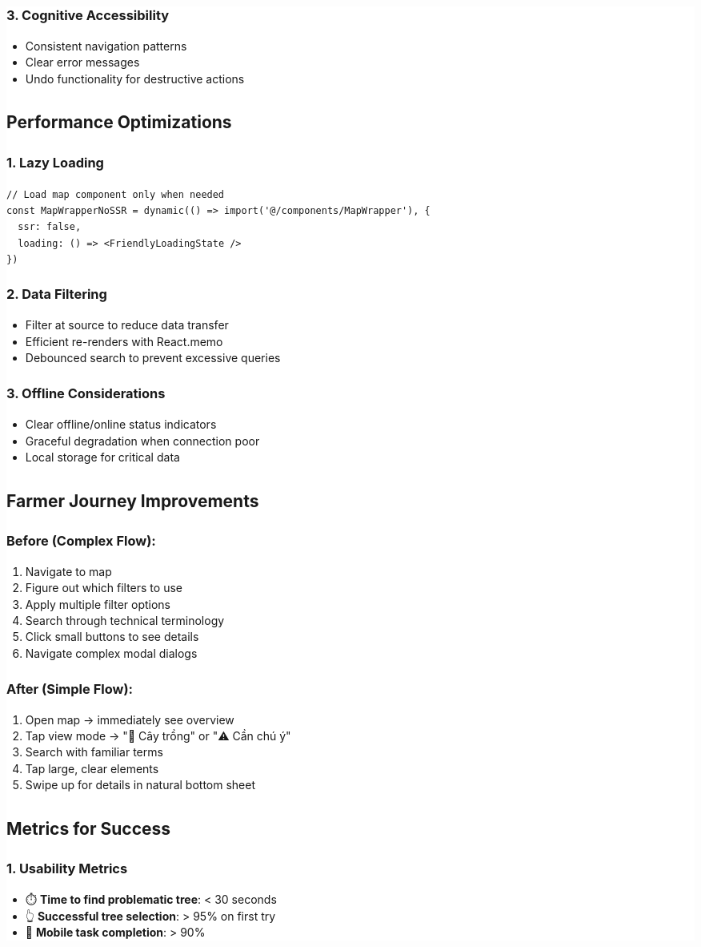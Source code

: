 ### 3. **Cognitive Accessibility**
- Consistent navigation patterns
- Clear error messages
- Undo functionality for destructive actions

## Performance Optimizations

### 1. **Lazy Loading**
```tsx
// Load map component only when needed
const MapWrapperNoSSR = dynamic(() => import('@/components/MapWrapper'), {
  ssr: false,
  loading: () => <FriendlyLoadingState />
})
```

### 2. **Data Filtering**
- Filter at source to reduce data transfer
- Efficient re-renders with React.memo
- Debounced search to prevent excessive queries

### 3. **Offline Considerations**
- Clear offline/online status indicators
- Graceful degradation when connection poor
- Local storage for critical data

## Farmer Journey Improvements

### **Before (Complex Flow):**
1. Navigate to map
2. Figure out which filters to use
3. Apply multiple filter options
4. Search through technical terminology
5. Click small buttons to see details
6. Navigate complex modal dialogs

### **After (Simple Flow):**
1. Open map → immediately see overview
2. Tap view mode → "🌳 Cây trồng" or "⚠️ Cần chú ý"
3. Search with familiar terms
4. Tap large, clear elements
5. Swipe up for details in natural bottom sheet

## Metrics for Success

### 1. **Usability Metrics**
- ⏱️ **Time to find problematic tree**: < 30 seconds
- 👆 **Successful tree selection**: > 95% on first try
- 📱 **Mobile task completion**: > 90%
